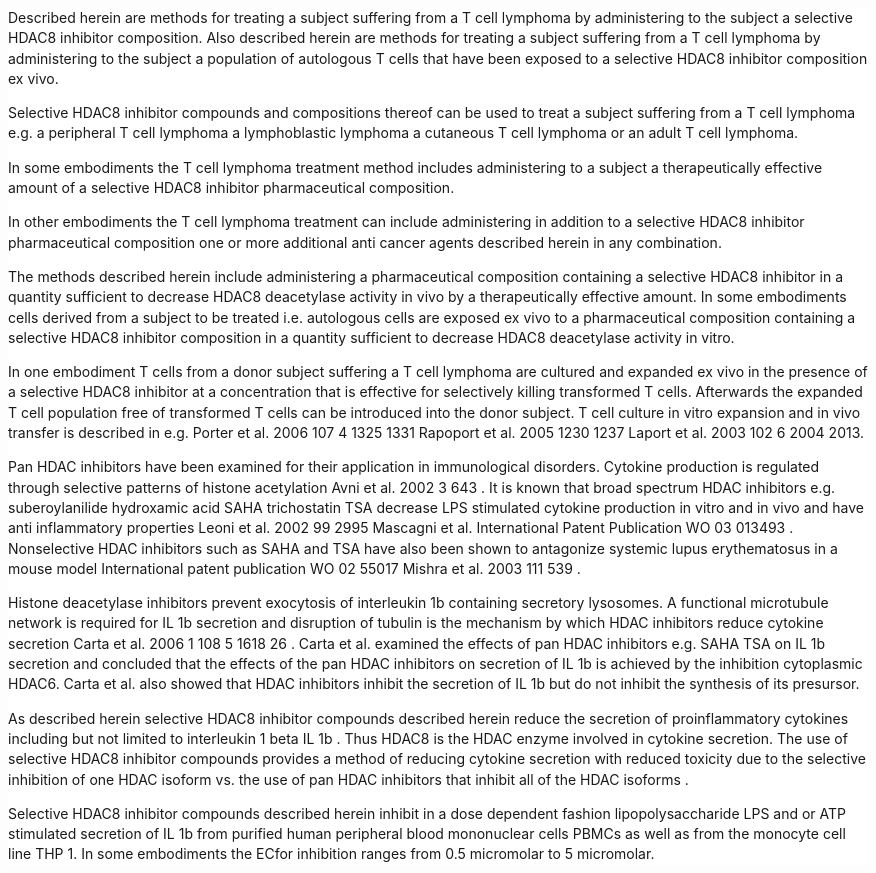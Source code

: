 Described herein are methods for treating a subject suffering from a T cell lymphoma by administering to the subject a selective HDAC8 inhibitor composition. Also described herein are methods for treating a subject suffering from a T cell lymphoma by administering to the subject a population of autologous T cells that have been exposed to a selective HDAC8 inhibitor composition ex vivo.

Selective HDAC8 inhibitor compounds and compositions thereof can be used to treat a subject suffering from a T cell lymphoma e.g. a peripheral T cell lymphoma a lymphoblastic lymphoma a cutaneous T cell lymphoma or an adult T cell lymphoma.

In some embodiments the T cell lymphoma treatment method includes administering to a subject a therapeutically effective amount of a selective HDAC8 inhibitor pharmaceutical composition.

In other embodiments the T cell lymphoma treatment can include administering in addition to a selective HDAC8 inhibitor pharmaceutical composition one or more additional anti cancer agents described herein in any combination.

The methods described herein include administering a pharmaceutical composition containing a selective HDAC8 inhibitor in a quantity sufficient to decrease HDAC8 deacetylase activity in vivo by a therapeutically effective amount. In some embodiments cells derived from a subject to be treated i.e. autologous cells are exposed ex vivo to a pharmaceutical composition containing a selective HDAC8 inhibitor composition in a quantity sufficient to decrease HDAC8 deacetylase activity in vitro.

In one embodiment T cells from a donor subject suffering a T cell lymphoma are cultured and expanded ex vivo in the presence of a selective HDAC8 inhibitor at a concentration that is effective for selectively killing transformed T cells. Afterwards the expanded T cell population free of transformed T cells can be introduced into the donor subject. T cell culture in vitro expansion and in vivo transfer is described in e.g. Porter et al. 2006 107 4 1325 1331 Rapoport et al. 2005 1230 1237 Laport et al. 2003 102 6 2004 2013.

Pan HDAC inhibitors have been examined for their application in immunological disorders. Cytokine production is regulated through selective patterns of histone acetylation Avni et al. 2002 3 643 . It is known that broad spectrum HDAC inhibitors e.g. suberoylanilide hydroxamic acid SAHA trichostatin TSA decrease LPS stimulated cytokine production in vitro and in vivo and have anti inflammatory properties Leoni et al. 2002 99 2995 Mascagni et al. International Patent Publication WO 03 013493 . Nonselective HDAC inhibitors such as SAHA and TSA have also been shown to antagonize systemic lupus erythematosus in a mouse model International patent publication WO 02 55017 Mishra et al. 2003 111 539 .

Histone deacetylase inhibitors prevent exocytosis of interleukin 1b containing secretory lysosomes. A functional microtubule network is required for IL 1b secretion and disruption of tubulin is the mechanism by which HDAC inhibitors reduce cytokine secretion Carta et al. 2006 1 108 5 1618 26 . Carta et al. examined the effects of pan HDAC inhibitors e.g. SAHA TSA on IL 1b secretion and concluded that the effects of the pan HDAC inhibitors on secretion of IL 1b is achieved by the inhibition cytoplasmic HDAC6. Carta et al. also showed that HDAC inhibitors inhibit the secretion of IL 1b but do not inhibit the synthesis of its presursor.

As described herein selective HDAC8 inhibitor compounds described herein reduce the secretion of proinflammatory cytokines including but not limited to interleukin 1 beta IL 1b . Thus HDAC8 is the HDAC enzyme involved in cytokine secretion. The use of selective HDAC8 inhibitor compounds provides a method of reducing cytokine secretion with reduced toxicity due to the selective inhibition of one HDAC isoform vs. the use of pan HDAC inhibitors that inhibit all of the HDAC isoforms .

Selective HDAC8 inhibitor compounds described herein inhibit in a dose dependent fashion lipopolysaccharide LPS and or ATP stimulated secretion of IL 1b from purified human peripheral blood mononuclear cells PBMCs as well as from the monocyte cell line THP 1. In some embodiments the ECfor inhibition ranges from 0.5 micromolar to 5 micromolar.
